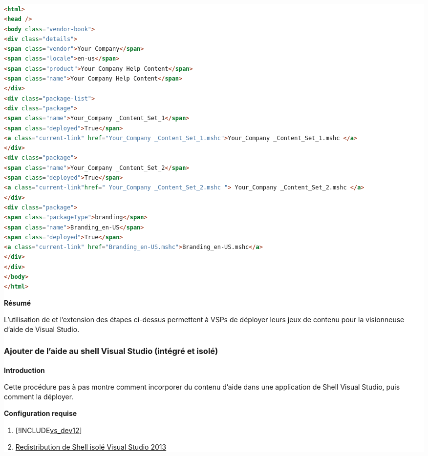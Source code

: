 ```html
<html>
<head />
<body class="vendor-book">
<div class="details">
<span class="vendor">Your Company</span>
<span class="locale">en-us</span>
<span class="product">Your Company Help Content</span>
<span class="name">Your Company Help Content</span>
</div>
<div class="package-list">
<div class="package">
<span class="name">Your_Company _Content_Set_1</span>
<span class="deployed">True</span>
<a class="current-link" href="Your_Company _Content_Set_1.mshc">Your_Company _Content_Set_1.mshc </a>
</div>
<div class="package">
<span class="name">Your_Company _Content_Set_2</span>
<span class="deployed">True</span>
<a class="current-link"href=" Your_Company _Content_Set_2.mshc "> Your_Company _Content_Set_2.mshc </a>
</div>
<div class="package">
<span class="packageType">branding</span>
<span class="name">Branding_en-US</span>
<span class="deployed">True</span>
<a class="current-link" href="Branding_en-US.mshc">Branding_en-US.mshc</a>
</div>
</div>
</body>
</html>
```

**Résumé**

L’utilisation de et l’extension des étapes ci-dessus permettent à VSPs de déployer leurs jeux de contenu pour la visionneuse d’aide de Visual Studio.

### <a name="add-help-to-the-visual-studio-shell-integrated-and-isolated"></a>Ajouter de l’aide au shell Visual Studio (intégré et isolé)

**Introduction**

Cette procédure pas à pas montre comment incorporer du contenu d’aide dans une application de Shell Visual Studio, puis comment la déployer.

**Configuration requise**

1. [!INCLUDE[vs_dev12](../../extensibility/includes/vs_dev12_md.md)]

2. [Redistribution de Shell isolé Visual Studio 2013](https://visualstudio.microsoft.com/vs/older-downloads/isolated-shell/)
